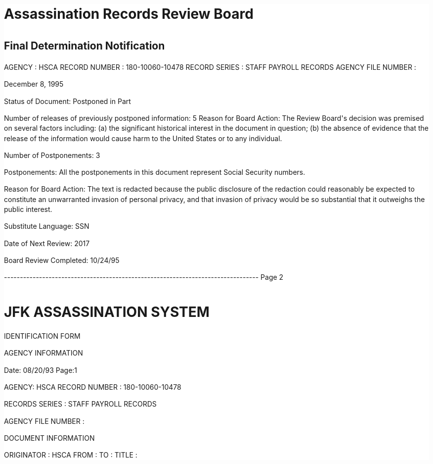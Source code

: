 # Assassination Records Review Board
## Final Determination Notification

AGENCY : HSCA
RECORD NUMBER : 180-10060-10478
RECORD SERIES : STAFF PAYROLL RECORDS
AGENCY FILE NUMBER :

December 8, 1995

Status of Document: Postponed in Part

Number of releases of previously postponed information: 5
Reason for Board Action: The Review Board's decision was premised on several factors including: (a) the significant historical interest in the document in question; (b) the absence of evidence that the release of the information would cause harm to the United States or to any individual.

Number of Postponements: 3

Postponements: All the postponements in this document represent Social Security numbers.

Reason for Board Action: The text is redacted because the public disclosure of the redaction could reasonably be expected to constitute an unwarranted invasion of personal privacy, and that invasion of privacy would be so substantial that it outweighs the public interest.

Substitute Language: SSN

Date of Next Review: 2017

Board Review Completed: 10/24/95


-------------------------------------------------------------------------------- Page 2

# JFK ASSASSINATION SYSTEM

IDENTIFICATION FORM

AGENCY INFORMATION

Date: 08/20/93
Page:1

AGENCY: HSCA
RECORD NUMBER : 180-10060-10478

RECORDS SERIES :
STAFF PAYROLL RECORDS

AGENCY FILE NUMBER :

DOCUMENT INFORMATION

ORIGINATOR : HSCA
FROM :
TO :
TITLE :
